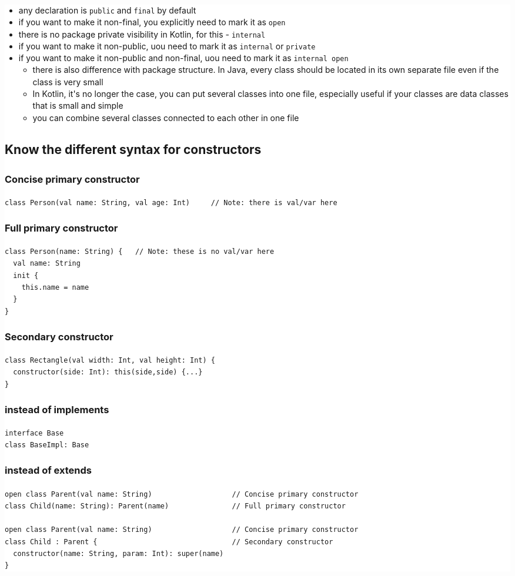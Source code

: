 
- any declaration is `public` and `final` by default
- if you want to make it non-final, you explicitly need to mark it as `open`
- there is no package private visibility in Kotlin, for this - `internal`
- if you want to make it non-public, uou need to mark it as `internal` or `private`
- if you want to make it non-public and non-final, uou need to mark it as `internal open`
  - there is also difference with package structure. In Java, every class should be located in its own separate file
    even if the class is very small
  - In Kotlin, it's no longer the case, you can put several classes into one file, especially useful if your classes are
    data classes that is small and simple
  - you can combine several classes connected to each other in one file

## Know the different syntax for constructors

### Concise primary constructor

  ```
  class Person(val name: String, val age: Int)     // Note: there is val/var here
  ```

### Full primary constructor

  ```
  class Person(name: String) {   // Note: these is no val/var here
    val name: String
    init {
      this.name = name
    }
  }
  ```

### Secondary constructor

  ```
  class Rectangle(val width: Int, val height: Int) {
    constructor(side: Int): this(side,side) {...}
  }
  ```

### instead of implements

  ```
  interface Base
  class BaseImpl: Base
  ```

### instead of extends

  ```
  open class Parent(val name: String)                   // Concise primary constructor
  class Child(name: String): Parent(name)               // Full primary constructor
  
  open class Parent(val name: String)                   // Concise primary constructor
  class Child : Parent {                                // Secondary constructor
    constructor(name: String, param: Int): super(name)
  }
  ```
